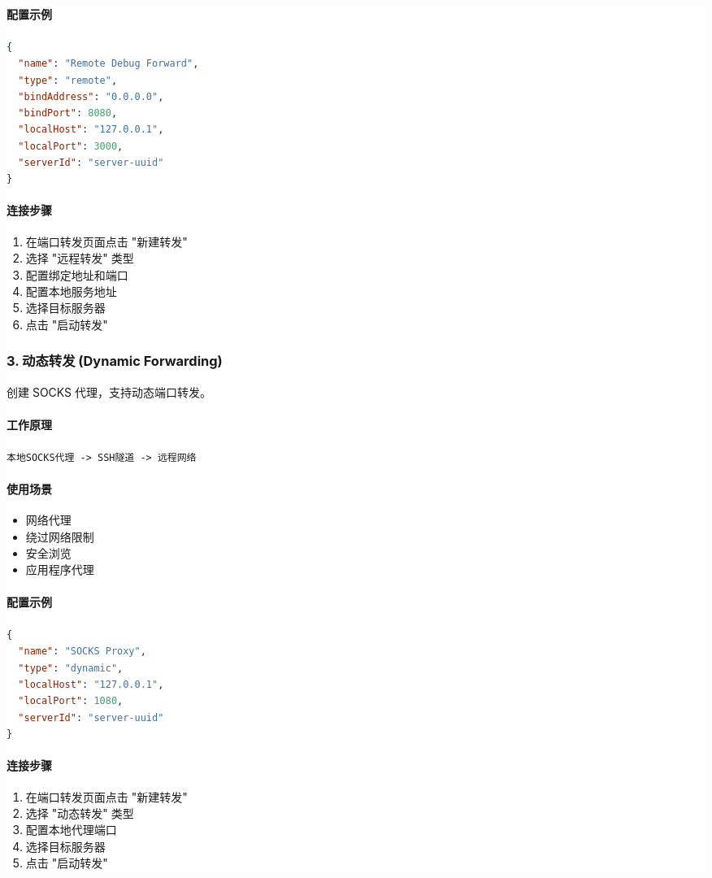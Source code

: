 #### 配置示例
```json
{
  "name": "Remote Debug Forward",
  "type": "remote",
  "bindAddress": "0.0.0.0",
  "bindPort": 8080,
  "localHost": "127.0.0.1",
  "localPort": 3000,
  "serverId": "server-uuid"
}
```

#### 连接步骤
1. 在端口转发页面点击 "新建转发"
2. 选择 "远程转发" 类型
3. 配置绑定地址和端口
4. 配置本地服务地址
5. 选择目标服务器
6. 点击 "启动转发"

### 3. 动态转发 (Dynamic Forwarding)

创建 SOCKS 代理，支持动态端口转发。

#### 工作原理
```
本地SOCKS代理 -> SSH隧道 -> 远程网络
```

#### 使用场景
- 网络代理
- 绕过网络限制
- 安全浏览
- 应用程序代理

#### 配置示例
```json
{
  "name": "SOCKS Proxy",
  "type": "dynamic",
  "localHost": "127.0.0.1",
  "localPort": 1080,
  "serverId": "server-uuid"
}
```

#### 连接步骤
1. 在端口转发页面点击 "新建转发"
2. 选择 "动态转发" 类型
3. 配置本地代理端口
4. 选择目标服务器
5. 点击 "启动转发"
